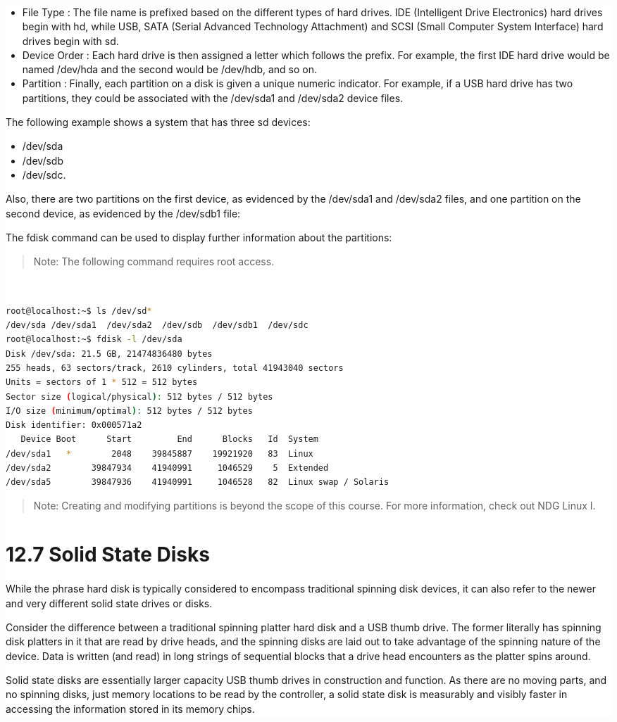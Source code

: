 - File Type : The file name is prefixed based on the different types of hard drives. IDE (Intelligent Drive Electronics) hard drives begin with hd, while USB, SATA (Serial Advanced Technology Attachment) and SCSI (Small Computer System Interface) hard drives begin with sd.
- Device Order : Each hard drive is then assigned a letter which follows the prefix. For example, the first IDE hard drive would be named /dev/hda and the second would be /dev/hdb, and so on.
- Partition : Finally, each partition on a disk is given a unique numeric indicator. For example, if a USB hard drive has two partitions, they could be associated with the /dev/sda1 and /dev/sda2 device files.

The following example shows a system that has three sd devices:

- /dev/sda
- /dev/sdb
- /dev/sdc.

Also, there are two partitions on the first device, as evidenced by the /dev/sda1 and /dev/sda2 files, and one partition on the second device, as evidenced by the /dev/sdb1 file:

The fdisk command can be used to display further information about the partitions:

> Note: The following command requires root access.

⁠⁠​ ⁠

```bash
root@localhost:~$ ls /dev/sd*
/dev/sda /dev/sda1  /dev/sda2  /dev/sdb  /dev/sdb1  /dev/sdc
root@localhost:~$ fdisk -l /dev/sda
Disk /dev/sda: 21.5 GB, 21474836480 bytes
255 heads, 63 sectors/track, 2610 cylinders, total 41943040 sectors
Units = sectors of 1 * 512 = 512 bytes
Sector size (logical/physical): 512 bytes / 512 bytes
I/O size (minimum/optimal): 512 bytes / 512 bytes
Disk identifier: 0x000571a2
   Device Boot      Start         End      Blocks   Id  System
/dev/sda1   *        2048    39845887    19921920   83  Linux
/dev/sda2        39847934    41940991     1046529    5  Extended
/dev/sda5        39847936    41940991     1046528   82  Linux swap / Solaris
```

> Note: Creating and modifying partitions is beyond the scope of this course. For more information, check out NDG Linux I.

# 12.7 Solid State Disks

While the phrase hard disk is typically considered to encompass traditional spinning disk devices, it can also refer to the newer and very different solid state drives or disks.

Consider the difference between a traditional spinning platter hard disk and a USB thumb drive. The former literally has spinning disk platters in it that are read by drive heads, and the spinning disks are laid out to take advantage of the spinning nature of the device. Data is written (and read) in long strings of sequential blocks that a drive head encounters as the platter spins around.

Solid state disks are essentially larger capacity USB thumb drives in construction and function. As there are no moving parts, and no spinning disks, just memory locations to be read by the controller, a solid state disk is measurably and visibly faster in accessing the information stored in its memory chips.
